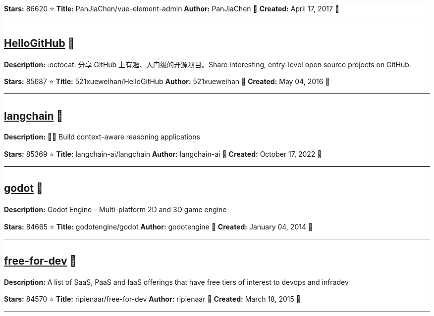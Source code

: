 **Stars:** 86620 ⭐
**Title:** PanJiaChen/vue-element-admin
**Author:** PanJiaChen 👤
**Created:** April 17, 2017 📅

---

## [HelloGitHub](https://github.com/521xueweihan/HelloGitHub) 🔗

**Description:** :octocat: 分享 GitHub 上有趣、入门级的开源项目。Share interesting, entry-level open source projects on GitHub.

**Stars:** 85687 ⭐
**Title:** 521xueweihan/HelloGitHub
**Author:** 521xueweihan 👤
**Created:** May 04, 2016 📅

---

## [langchain](https://github.com/langchain-ai/langchain) 🔗

**Description:** 🦜🔗 Build context-aware reasoning applications

**Stars:** 85369 ⭐
**Title:** langchain-ai/langchain
**Author:** langchain-ai 👤
**Created:** October 17, 2022 📅

---

## [godot](https://github.com/godotengine/godot) 🔗

**Description:** Godot Engine – Multi-platform 2D and 3D game engine

**Stars:** 84665 ⭐
**Title:** godotengine/godot
**Author:** godotengine 👤
**Created:** January 04, 2014 📅

---

## [free-for-dev](https://github.com/ripienaar/free-for-dev) 🔗

**Description:** A list of SaaS, PaaS and IaaS offerings that have free tiers of interest to devops and infradev

**Stars:** 84570 ⭐
**Title:** ripienaar/free-for-dev
**Author:** ripienaar 👤
**Created:** March 18, 2015 📅

---
